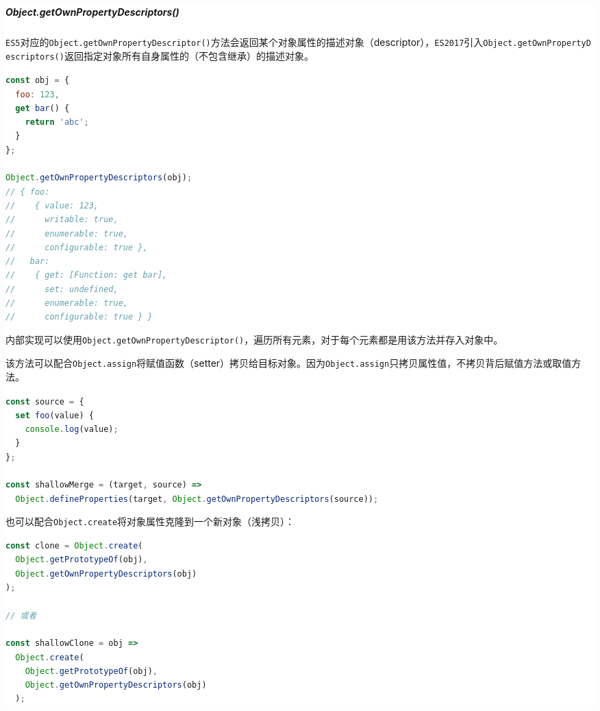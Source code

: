 ##### Object.getOwnPropertyDescriptors()

`ES5`对应的`Object.getOwnPropertyDescriptor()`方法会返回某个对象属性的描述对象（descriptor），`ES2017`引入`Object.getOwnPropertyDescriptors()`返回指定对象所有自身属性的（不包含继承）的描述对象。

```js
const obj = {
  foo: 123,
  get bar() {
    return 'abc';
  }
};

Object.getOwnPropertyDescriptors(obj);
// { foo:
//    { value: 123,
//      writable: true,
//      enumerable: true,
//      configurable: true },
//   bar:
//    { get: [Function: get bar],
//      set: undefined,
//      enumerable: true,
//      configurable: true } }
```

内部实现可以使用`Object.getOwnPropertyDescriptor()`，遍历所有元素，对于每个元素都是用该方法并存入对象中。

该方法可以配合`Object.assign`将赋值函数（setter）拷贝给目标对象。因为`Object.assign`只拷贝属性值，不拷贝背后赋值方法或取值方法。

```js
const source = {
  set foo(value) {
    console.log(value);
  }
};

const shallowMerge = (target, source) =>
  Object.defineProperties(target, Object.getOwnPropertyDescriptors(source));
```

也可以配合`Object.create`将对象属性克隆到一个新对象（浅拷贝）：

```js
const clone = Object.create(
  Object.getPrototypeOf(obj),
  Object.getOwnPropertyDescriptors(obj)
);

// 或者

const shallowClone = obj =>
  Object.create(
    Object.getPrototypeOf(obj),
    Object.getOwnPropertyDescriptors(obj)
  );
```


  [propKey]: true,
  ['a' + 'bc']: 123
  [keyA]: 'valueA',
  [keyB]: 'valueB'
